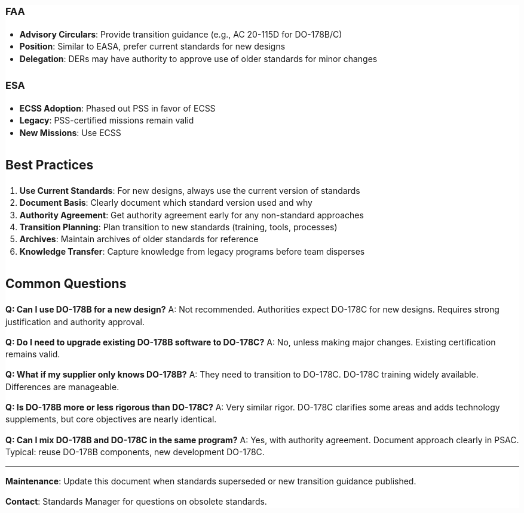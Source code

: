 ### FAA
- **Advisory Circulars**: Provide transition guidance (e.g., AC 20-115D for DO-178B/C)
- **Position**: Similar to EASA, prefer current standards for new designs
- **Delegation**: DERs may have authority to approve use of older standards for minor changes

### ESA
- **ECSS Adoption**: Phased out PSS in favor of ECSS
- **Legacy**: PSS-certified missions remain valid
- **New Missions**: Use ECSS

## Best Practices

1. **Use Current Standards**: For new designs, always use the current version of standards
2. **Document Basis**: Clearly document which standard version used and why
3. **Authority Agreement**: Get authority agreement early for any non-standard approaches
4. **Transition Planning**: Plan transition to new standards (training, tools, processes)
5. **Archives**: Maintain archives of older standards for reference
6. **Knowledge Transfer**: Capture knowledge from legacy programs before team disperses

## Common Questions

**Q: Can I use DO-178B for a new design?**
A: Not recommended. Authorities expect DO-178C for new designs. Requires strong justification and authority approval.

**Q: Do I need to upgrade existing DO-178B software to DO-178C?**
A: No, unless making major changes. Existing certification remains valid.

**Q: What if my supplier only knows DO-178B?**
A: They need to transition to DO-178C. DO-178C training widely available. Differences are manageable.

**Q: Is DO-178B more or less rigorous than DO-178C?**
A: Very similar rigor. DO-178C clarifies some areas and adds technology supplements, but core objectives are nearly identical.

**Q: Can I mix DO-178B and DO-178C in the same program?**
A: Yes, with authority agreement. Document approach clearly in PSAC. Typical: reuse DO-178B components, new development DO-178C.

---

**Maintenance**: Update this document when standards superseded or new transition guidance published.

**Contact**: Standards Manager for questions on obsolete standards.
